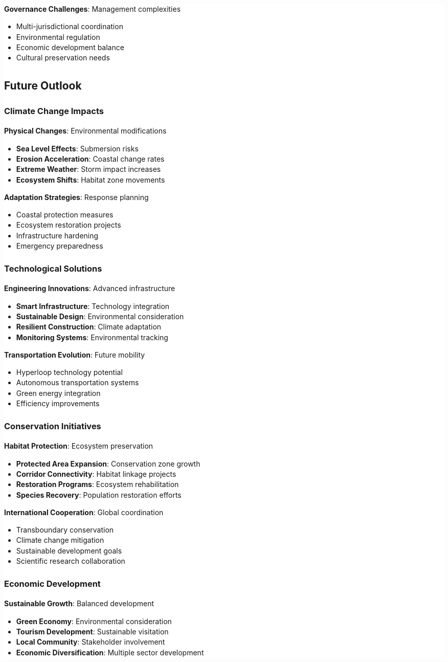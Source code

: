 **Governance Challenges**: Management complexities
- Multi-jurisdictional coordination
- Environmental regulation
- Economic development balance
- Cultural preservation needs

## Future Outlook

### Climate Change Impacts
**Physical Changes**: Environmental modifications
- **Sea Level Effects**: Submersion risks
- **Erosion Acceleration**: Coastal change rates
- **Extreme Weather**: Storm impact increases
- **Ecosystem Shifts**: Habitat zone movements

**Adaptation Strategies**: Response planning
- Coastal protection measures
- Ecosystem restoration projects
- Infrastructure hardening
- Emergency preparedness

### Technological Solutions
**Engineering Innovations**: Advanced infrastructure
- **Smart Infrastructure**: Technology integration
- **Sustainable Design**: Environmental consideration
- **Resilient Construction**: Climate adaptation
- **Monitoring Systems**: Environmental tracking

**Transportation Evolution**: Future mobility
- Hyperloop technology potential
- Autonomous transportation systems
- Green energy integration
- Efficiency improvements

### Conservation Initiatives
**Habitat Protection**: Ecosystem preservation
- **Protected Area Expansion**: Conservation zone growth
- **Corridor Connectivity**: Habitat linkage projects
- **Restoration Programs**: Ecosystem rehabilitation
- **Species Recovery**: Population restoration efforts

**International Cooperation**: Global coordination
- Transboundary conservation
- Climate change mitigation
- Sustainable development goals
- Scientific research collaboration

### Economic Development
**Sustainable Growth**: Balanced development
- **Green Economy**: Environmental consideration
- **Tourism Development**: Sustainable visitation
- **Local Community**: Stakeholder involvement
- **Economic Diversification**: Multiple sector development
